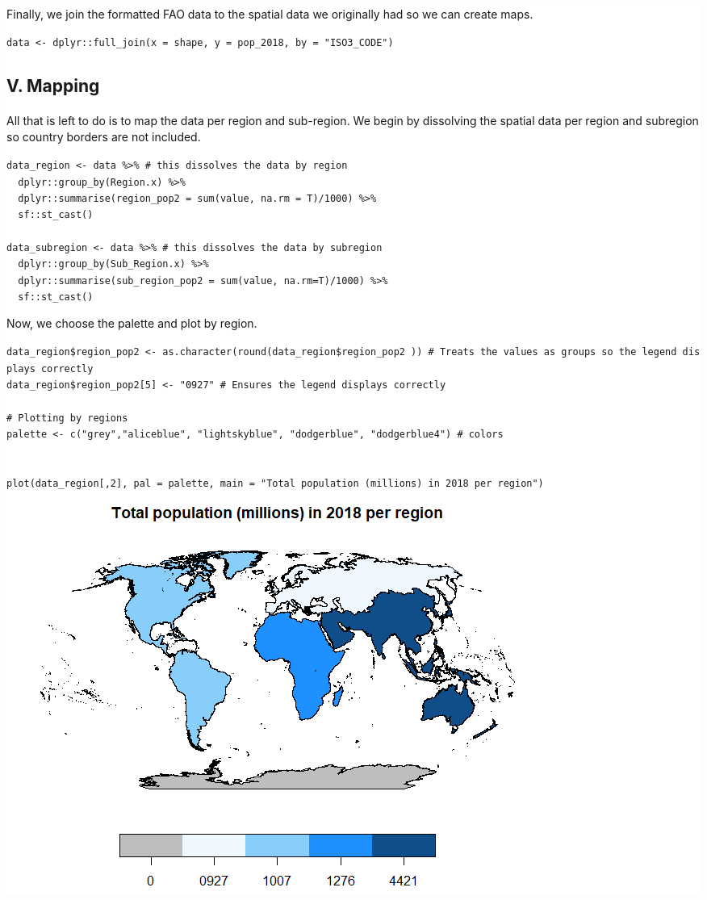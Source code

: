 Finally, we join the formatted FAO data to the spatial data we originally had so we can create maps.

```text
data <- dplyr::full_join(x = shape, y = pop_2018, by = "ISO3_CODE")
```

## V. Mapping

All that is left to do is to map the data per region and sub-region. We begin by dissolving the spatial data per region and subregion so country borders are not included.

```text
data_region <- data %>% # this dissolves the data by region
  dplyr::group_by(Region.x) %>% 
  dplyr::summarise(region_pop2 = sum(value, na.rm = T)/1000) %>% 
  sf::st_cast() 

data_subregion <- data %>% # this dissolves the data by subregion
  dplyr::group_by(Sub_Region.x) %>% 
  dplyr::summarise(sub_region_pop2 = sum(value, na.rm=T)/1000) %>% 
  sf::st_cast()
```

Now, we choose the palette and plot by region.

```text
data_region$region_pop2 <- as.character(round(data_region$region_pop2 )) # Treats the values as groups so the legend displays correctly 
data_region$region_pop2[5] <- "0927" # Ensures the legend displays correctly

# Plotting by regions
palette <- c("grey","aliceblue", "lightskyblue", "dodgerblue", "dodgerblue4") # colors


plot(data_region[,2], pal = palette, main = "Total population (millions) in 2018 per region")
```

![](../../.gitbook/assets/unnamed-chunk-17-1%20%281%29.png)
